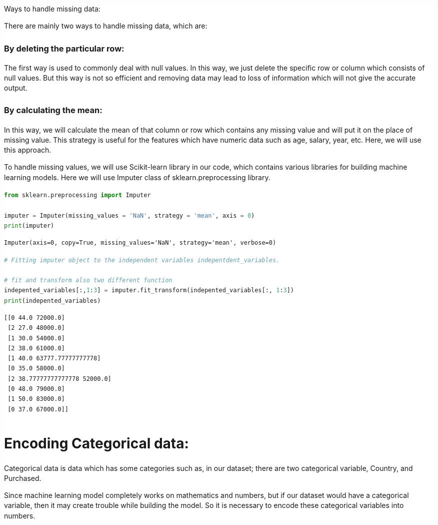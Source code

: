 Ways to handle missing data:

There are mainly two ways to handle missing data, which are:

### By deleting the particular row:
The first way is used to commonly deal with null values. In this way, we just delete the specific row or column which consists of null values. But this way is not so efficient and removing data may lead to loss of information which will not give the accurate output.

### By calculating the mean:
In this way, we will calculate the mean of that column or row which contains any missing value and will put it on the place of missing value. This strategy is useful for the features which have numeric data such as age, salary, year, etc. Here, we will use this approach.

To handle missing values, we will use Scikit-learn library in our code, which contains various libraries for building machine learning models. Here we will use Imputer class of sklearn.preprocessing library.


```python
from sklearn.preprocessing import Imputer

imputer = Imputer(missing_values = 'NaN', strategy = 'mean', axis = 0)
print(imputer)
```

    Imputer(axis=0, copy=True, missing_values='NaN', strategy='mean', verbose=0)



```python
# Fitting imputer object to the independent variables indepentdent_variables.   

# fit and transform also two different function
indepented_variables[:,1:3] = imputer.fit_transform(indepented_variables[:, 1:3])
print(indepented_variables)
```

    [[0 44.0 72000.0]
     [2 27.0 48000.0]
     [1 30.0 54000.0]
     [2 38.0 61000.0]
     [1 40.0 63777.77777777778]
     [0 35.0 58000.0]
     [2 38.77777777777778 52000.0]
     [0 48.0 79000.0]
     [1 50.0 83000.0]
     [0 37.0 67000.0]]


# Encoding Categorical data:
Categorical data is data which has some categories such as, in our dataset; there are two categorical variable, Country, and Purchased.

Since machine learning model completely works on mathematics and numbers, but if our dataset would have a categorical variable, then it may create trouble while building the model. So it is necessary to encode these categorical variables into numbers.
